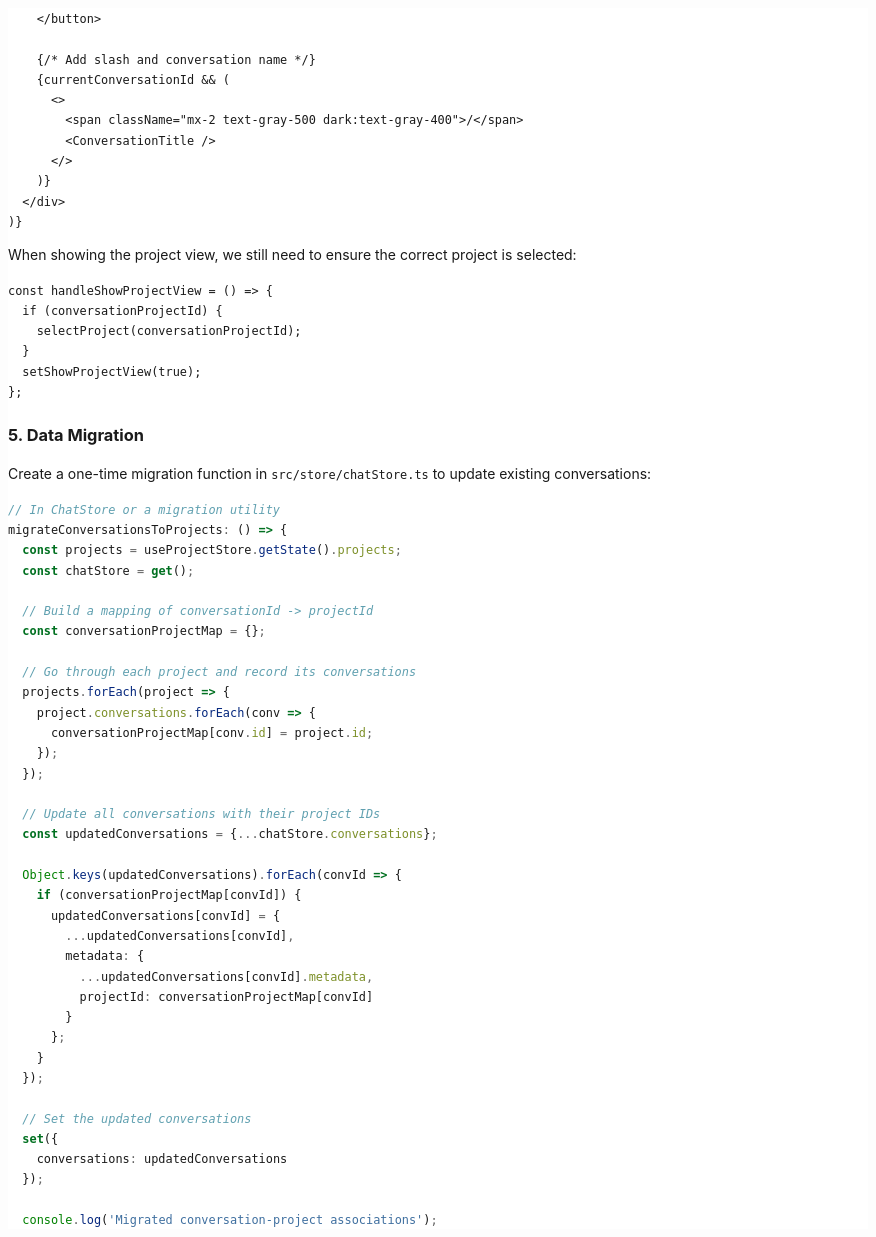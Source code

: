 ```tsx
    </button>
    
    {/* Add slash and conversation name */}
    {currentConversationId && (
      <>
        <span className="mx-2 text-gray-500 dark:text-gray-400">/</span>
        <ConversationTitle />
      </>
    )}
  </div>
)}
```

When showing the project view, we still need to ensure the correct project is selected:

```tsx
const handleShowProjectView = () => {
  if (conversationProjectId) {
    selectProject(conversationProjectId);
  }
  setShowProjectView(true);
};
```

### 5. Data Migration

Create a one-time migration function in `src/store/chatStore.ts` to update existing conversations:

```typescript
// In ChatStore or a migration utility
migrateConversationsToProjects: () => {
  const projects = useProjectStore.getState().projects;
  const chatStore = get();
  
  // Build a mapping of conversationId -> projectId
  const conversationProjectMap = {};
  
  // Go through each project and record its conversations
  projects.forEach(project => {
    project.conversations.forEach(conv => {
      conversationProjectMap[conv.id] = project.id;
    });
  });
  
  // Update all conversations with their project IDs
  const updatedConversations = {...chatStore.conversations};
  
  Object.keys(updatedConversations).forEach(convId => {
    if (conversationProjectMap[convId]) {
      updatedConversations[convId] = {
        ...updatedConversations[convId],
        metadata: {
          ...updatedConversations[convId].metadata,
          projectId: conversationProjectMap[convId]
        }
      };
    }
  });
  
  // Set the updated conversations
  set({
    conversations: updatedConversations
  });
  
  console.log('Migrated conversation-project associations');
```